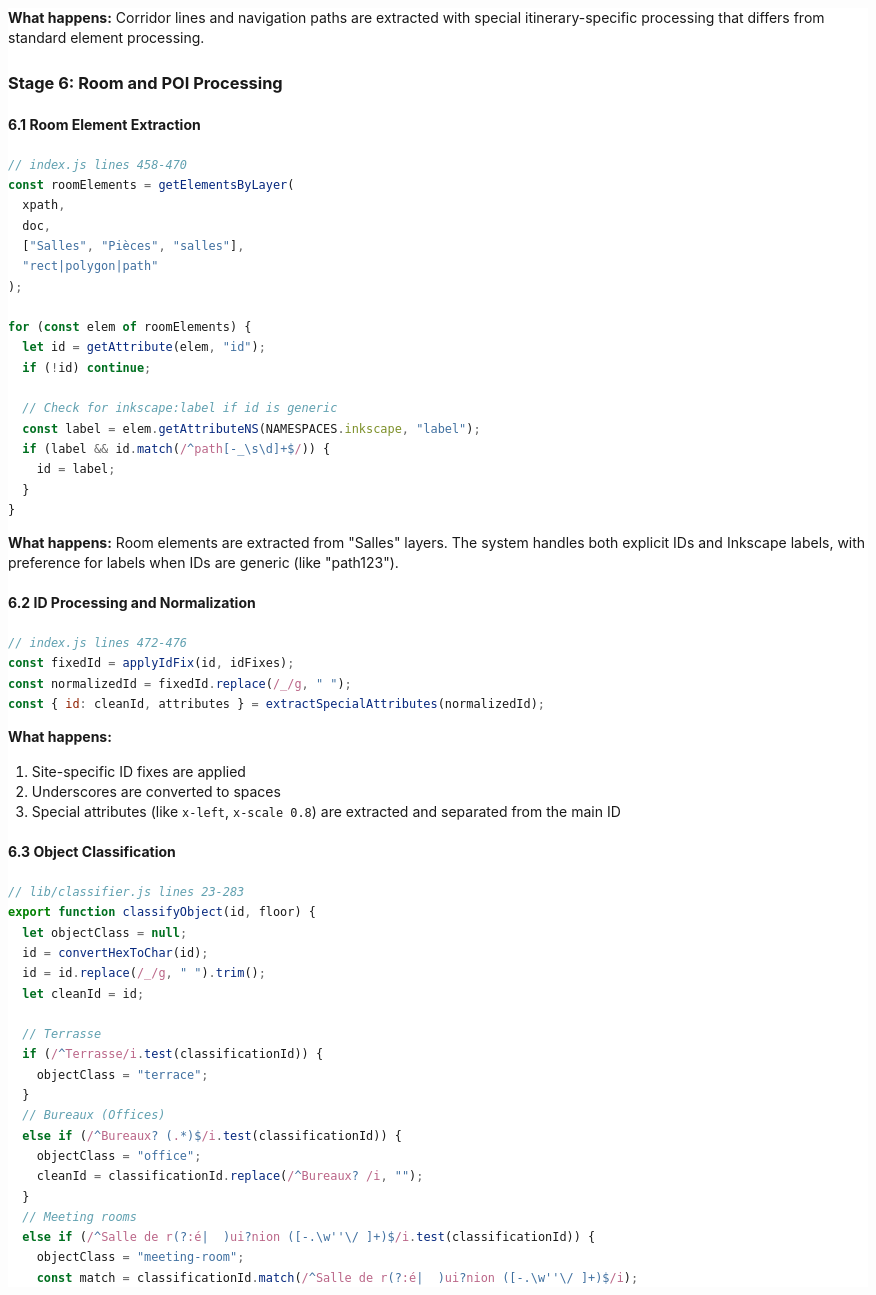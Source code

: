 **What happens:** Corridor lines and navigation paths are extracted with special itinerary-specific processing that differs from standard element processing.

### Stage 6: Room and POI Processing

#### 6.1 Room Element Extraction
```javascript
// index.js lines 458-470
const roomElements = getElementsByLayer(
  xpath,
  doc,
  ["Salles", "Pièces", "salles"],
  "rect|polygon|path"
);

for (const elem of roomElements) {
  let id = getAttribute(elem, "id");
  if (!id) continue;
  
  // Check for inkscape:label if id is generic
  const label = elem.getAttributeNS(NAMESPACES.inkscape, "label");
  if (label && id.match(/^path[-_\s\d]+$/)) {
    id = label;
  }
}
```

**What happens:** Room elements are extracted from "Salles" layers. The system handles both explicit IDs and Inkscape labels, with preference for labels when IDs are generic (like "path123").

#### 6.2 ID Processing and Normalization
```javascript
// index.js lines 472-476
const fixedId = applyIdFix(id, idFixes);
const normalizedId = fixedId.replace(/_/g, " ");
const { id: cleanId, attributes } = extractSpecialAttributes(normalizedId);
```

**What happens:** 
1. Site-specific ID fixes are applied
2. Underscores are converted to spaces  
3. Special attributes (like `x-left`, `x-scale 0.8`) are extracted and separated from the main ID

#### 6.3 Object Classification
```javascript
// lib/classifier.js lines 23-283
export function classifyObject(id, floor) {
  let objectClass = null;
  id = convertHexToChar(id);
  id = id.replace(/_/g, " ").trim();
  let cleanId = id;
  
  // Terrasse
  if (/^Terrasse/i.test(classificationId)) {
    objectClass = "terrace";
  }
  // Bureaux (Offices)
  else if (/^Bureaux? (.*)$/i.test(classificationId)) {
    objectClass = "office";
    cleanId = classificationId.replace(/^Bureaux? /i, "");
  }
  // Meeting rooms
  else if (/^Salle de r(?:é|  )ui?nion ([-.\w''\/ ]+)$/i.test(classificationId)) {
    objectClass = "meeting-room";
    const match = classificationId.match(/^Salle de r(?:é|  )ui?nion ([-.\w''\/ ]+)$/i);
```